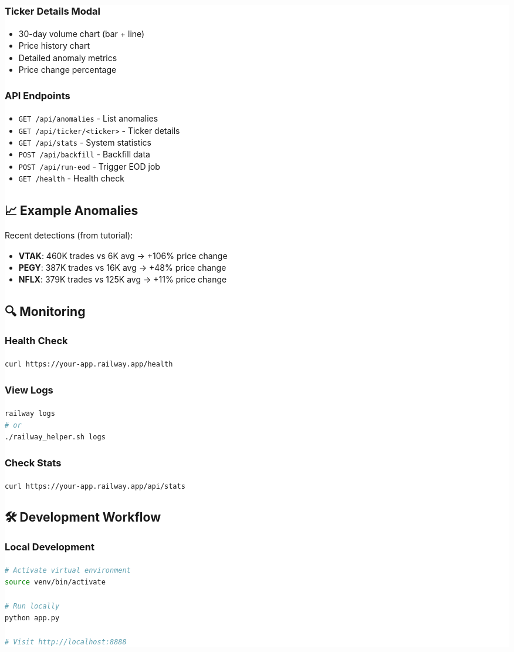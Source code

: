 ### Ticker Details Modal
- 30-day volume chart (bar + line)
- Price history chart
- Detailed anomaly metrics
- Price change percentage

### API Endpoints
- `GET /api/anomalies` - List anomalies
- `GET /api/ticker/<ticker>` - Ticker details
- `GET /api/stats` - System statistics
- `POST /api/backfill` - Backfill data
- `POST /api/run-eod` - Trigger EOD job
- `GET /health` - Health check

## 📈 Example Anomalies

Recent detections (from tutorial):
- **VTAK**: 460K trades vs 6K avg → +106% price change
- **PEGY**: 387K trades vs 16K avg → +48% price change
- **NFLX**: 379K trades vs 125K avg → +11% price change

## 🔍 Monitoring

### Health Check
```bash
curl https://your-app.railway.app/health
```

### View Logs
```bash
railway logs
# or
./railway_helper.sh logs
```

### Check Stats
```bash
curl https://your-app.railway.app/api/stats
```

## 🛠️ Development Workflow

### Local Development
```bash
# Activate virtual environment
source venv/bin/activate

# Run locally
python app.py

# Visit http://localhost:8888
```
